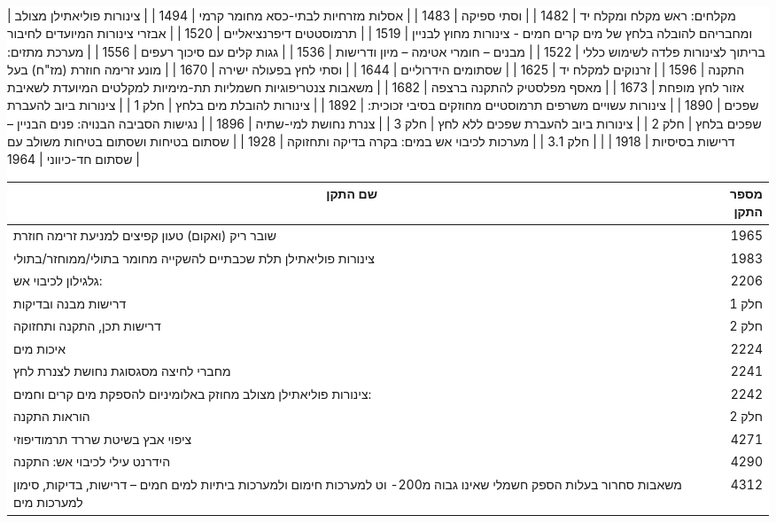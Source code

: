 | מקלחים: ראש מקלח ומקלח יד | 1482 |
| וסתי ספיקה | 1483 |
| אסלות מזרחיות לבתי-כסא מחומר קרמי | 1494 |
| צינורות פוליאתילן מצולב ומחבריהם להובלה בלחץ של מים קרים חמים \- צינורות מחוץ לבניין | 1519 |
| תרמוסטטים דיפרנציאליים | 1520 |
| אבזרי צינורות המיועדים לחיבור בריתוך לצינורות פלדה לשימוש כללי | 1522 |
| מבנים – חומרי אטימה – מיון ודרישות | 1536 |
| גגות קלים עם סיכוך רעפים | 1556 |
| מערכת מתזים: התקנה | 1596 |
| זרנוקים למקלח יד | 1625 |
| שסתומים הידרוליים | 1644 |
| וסתי לחץ בפעולה ישירה | 1670 |
| מונע זרימה חוזרת (מז"ח) בעל אזור לחץ מופחת | 1673 |
| מאסף מפלסטיק להתקנה ברצפה | 1682 |
| משאבות צנטריפוגיות חשמליות תת-מימיות למקלטים המיועדת לשאיבת שפכים | 1890 |
| צינורות עשויים משרפים תרמוסטיים מחוזקים בסיבי זכוכית: | 1892 |
| צינורות להובלת מים בלחץ | חלק 1 |
| צינורות ביוב להעברת שפכים בלחץ | חלק 2 |
| צינורות ביוב להעברת שפכים ללא לחץ | חלק 3 |
| צנרת נחושת למי-שתיה | 1896 |
| נגישות הסביבה הבנויה: פנים הבניין – דרישות בסיסיות | 1918 |
|  | חלק 3.1 |
| מערכות לכיבוי אש במים: בקרה בדיקה ותחזוקה | 1928 |
| שסתום בטיחות ושסתום בטיחות משולב עם שסתום חד-כיווני | 1964 |

| שם התקן | מספר התקן |
| ----- | ----: |
| שובר ריק (ואקום) טעון קפיצים למניעת זרימה חוזרת | 1965 |
| צינורות פוליאתילן תלת שכבתיים להשקייה מחומר בתולי/ממוחזר/בתולי | 1983 |
| גלגילון לכיבוי אש: | 2206 |
| דרישות מבנה ובדיקות | חלק 1 |
| דרישות תכן, התקנה ותחזוקה | חלק 2 |
| איכות מים | 2224 |
| מחברי לחיצה מסגסוגת נחושת לצנרת לחץ | 2241 |
| צינורות פוליאתילן מצולב מחוזק באלומיניום להספקת מים קרים וחמים: | 2242 |
| הוראות התקנה | חלק 2 |
| ציפוי אבץ בשיטת שררד תרמודיפוזי | 4271 |
| הידרנט עילי לכיבוי אש: התקנה | 4290 |
| משאבות סחרור בעלות הספק חשמלי שאינו גבוה מ200- וט למערכות חימום ולמערכות ביתיות למים חמים – דרישות, בדיקות, סימון למערכות מים | 4312 |
